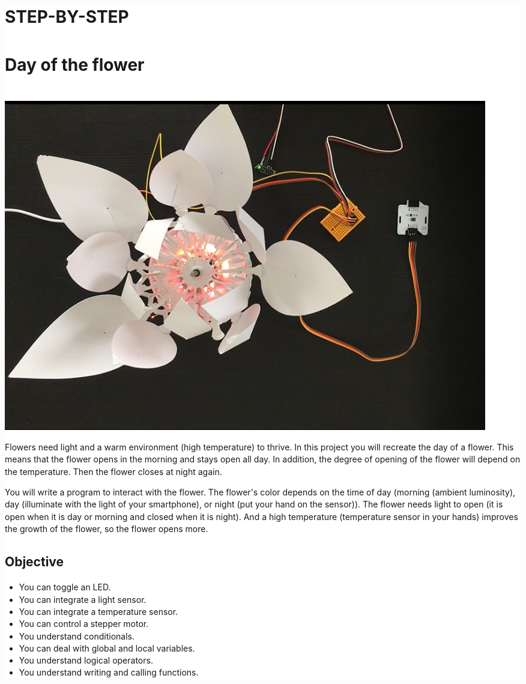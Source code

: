 # STEP-BY-STEP 
# Day of the flower
<br><img src="../img/Day_of_the_flower_Photo.PNG" alt="RGB LED" width="800"/>

Flowers need light and a warm environment (high temperature) to thrive. In this project you will recreate the day of a flower. This means that the flower opens in the morning and stays open all day. In addition, the degree of opening of the flower will depend on the temperature. Then the flower closes at night again.

You will write a program to interact with the flower. The flower's color depends on the time of day (morning (ambient luminosity), day (illuminate with the light of your smartphone), or night (put your hand on the sensor)). The flower needs light to open (it is open when it is day or morning and closed when it is night). And a high temperature (temperature sensor in your hands) improves the growth of the flower, so the flower opens more.

## Objective
* You can toggle an LED.
* You can integrate a light sensor.
* You can integrate a temperature sensor.
* You can control a stepper motor.
* You understand conditionals.
* You can deal with global and local variables.
* You understand logical operators.
* You understand writing and calling functions.
